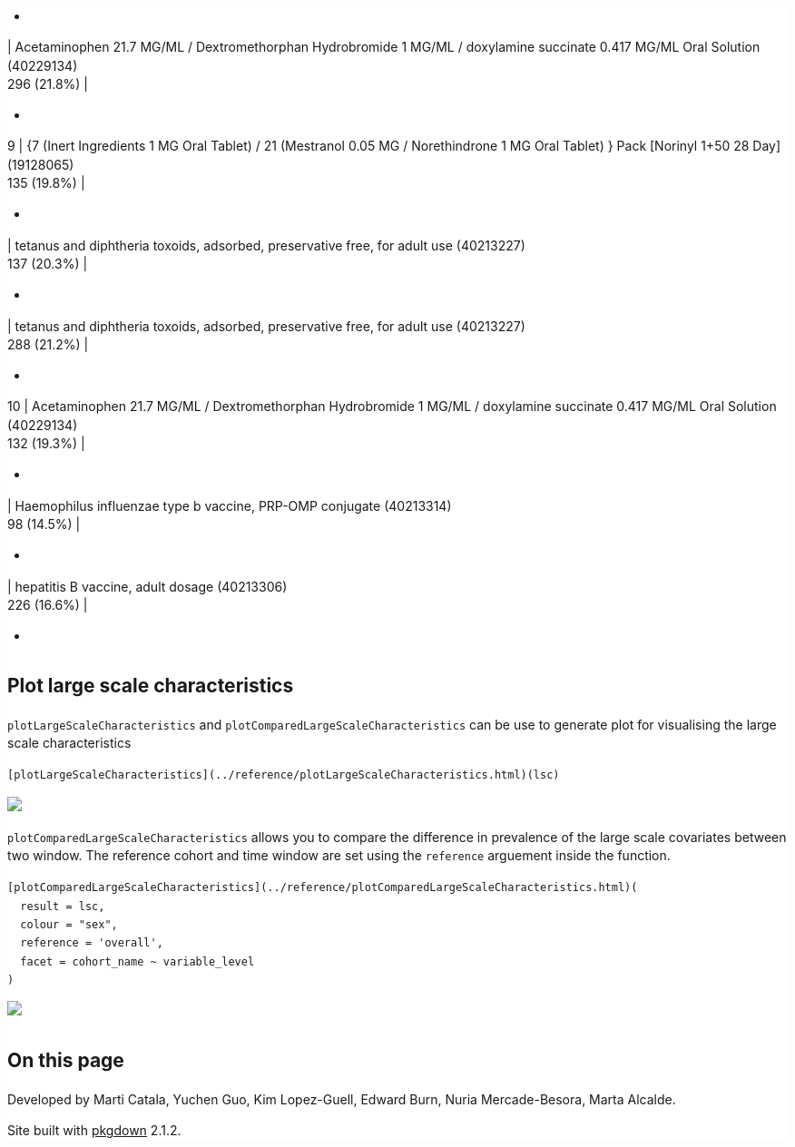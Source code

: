   * 
| Acetaminophen 21.7 MG/ML / Dextromethorphan Hydrobromide 1 MG/ML / doxylamine succinate 0.417 MG/ML Oral Solution (40229134)   
296 (21.8%) | 

  * 
  
9 | {7 (Inert Ingredients 1 MG Oral Tablet) / 21 (Mestranol 0.05 MG / Norethindrone 1 MG Oral Tablet) } Pack [Norinyl 1+50 28 Day] (19128065)   
135 (19.8%) | 

  * 
| tetanus and diphtheria toxoids, adsorbed, preservative free, for adult use (40213227)   
137 (20.3%) | 

  * 
| tetanus and diphtheria toxoids, adsorbed, preservative free, for adult use (40213227)   
288 (21.2%) | 

  * 
  
10 | Acetaminophen 21.7 MG/ML / Dextromethorphan Hydrobromide 1 MG/ML / doxylamine succinate 0.417 MG/ML Oral Solution (40229134)   
132 (19.3%) | 

  * 
| Haemophilus influenzae type b vaccine, PRP-OMP conjugate (40213314)   
98 (14.5%) | 

  * 
| hepatitis B vaccine, adult dosage (40213306)   
226 (16.6%) | 

  * 
  
  
## Plot large scale characteristics

`plotLargeScaleCharacteristics` and `plotComparedLargeScaleCharacteristics` can be use to generate plot for visualising the large scale characteristics
    
    
    [plotLargeScaleCharacteristics](../reference/plotLargeScaleCharacteristics.html)(lsc)

![](summarise_large_scale_characteristics_files/figure-html/unnamed-chunk-6-1.png)

`plotComparedLargeScaleCharacteristics` allows you to compare the difference in prevalence of the large scale covariates between two window. The reference cohort and time window are set using the `reference` arguement inside the function.
    
    
    [plotComparedLargeScaleCharacteristics](../reference/plotComparedLargeScaleCharacteristics.html)(
      result = lsc,
      colour = "sex",
      reference = 'overall',
      facet = cohort_name ~ variable_level
    )

![](summarise_large_scale_characteristics_files/figure-html/unnamed-chunk-7-1.png)

## On this page

Developed by Marti Catala, Yuchen Guo, Kim Lopez-Guell, Edward Burn, Nuria Mercade-Besora, Marta Alcalde.

Site built with [pkgdown](https://pkgdown.r-lib.org/) 2.1.2.
